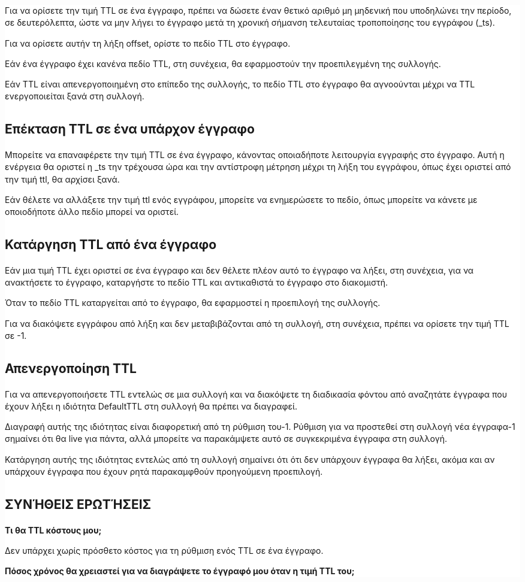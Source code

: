 Για να ορίσετε την τιμή TTL σε ένα έγγραφο, πρέπει να δώσετε έναν θετικό αριθμό μη μηδενική που υποδηλώνει την περίοδο, σε δευτερόλεπτα, ώστε να μην λήγει το έγγραφο μετά τη χρονική σήμανση τελευταίας τροποποίησης του εγγράφου (_ts).

Για να ορίσετε αυτήν τη λήξη offset, ορίστε το πεδίο TTL στο έγγραφο.

Εάν ένα έγγραφο έχει κανένα πεδίο TTL, στη συνέχεια, θα εφαρμοστούν την προεπιλεγμένη της συλλογής.

Εάν TTL είναι απενεργοποιημένη στο επίπεδο της συλλογής, το πεδίο TTL στο έγγραφο θα αγνοούνται μέχρι να TTL ενεργοποιείται ξανά στη συλλογή.


## <a name="extending-ttl-on-an-existing-document"></a>Επέκταση TTL σε ένα υπάρχον έγγραφο

Μπορείτε να επαναφέρετε την τιμή TTL σε ένα έγγραφο, κάνοντας οποιαδήποτε λειτουργία εγγραφής στο έγγραφο. Αυτή η ενέργεια θα οριστεί η _ts την τρέχουσα ώρα και την αντίστροφη μέτρηση μέχρι τη λήξη του εγγράφου, όπως έχει οριστεί από την τιμή ttl, θα αρχίσει ξανά.

Εάν θέλετε να αλλάξετε την τιμή ttl ενός εγγράφου, μπορείτε να ενημερώσετε το πεδίο, όπως μπορείτε να κάνετε με οποιοδήποτε άλλο πεδίο μπορεί να οριστεί.


## <a name="removing-ttl-from-a-document"></a>Κατάργηση TTL από ένα έγγραφο

Εάν μια τιμή TTL έχει οριστεί σε ένα έγγραφο και δεν θέλετε πλέον αυτό το έγγραφο να λήξει, στη συνέχεια, για να ανακτήσετε το έγγραφο, καταργήστε το πεδίο TTL και αντικαθιστά το έγγραφο στο διακομιστή.

Όταν το πεδίο TTL καταργείται από το έγγραφο, θα εφαρμοστεί η προεπιλογή της συλλογής.

Για να διακόψετε εγγράφου από λήξη και δεν μεταβιβάζονται από τη συλλογή, στη συνέχεια, πρέπει να ορίσετε την τιμή TTL σε -1.


## <a name="disabling-ttl"></a>Απενεργοποίηση TTL

Για να απενεργοποιήσετε TTL εντελώς σε μια συλλογή και να διακόψετε τη διαδικασία φόντου από αναζητάτε έγγραφα που έχουν λήξει η ιδιότητα DefaultTTL στη συλλογή θα πρέπει να διαγραφεί.

Διαγραφή αυτής της ιδιότητας είναι διαφορετική από τη ρύθμιση του-1. Ρύθμιση για να προστεθεί στη συλλογή νέα έγγραφα-1 σημαίνει ότι θα live για πάντα, αλλά μπορείτε να παρακάμψετε αυτό σε συγκεκριμένα έγγραφα στη συλλογή.

Κατάργηση αυτής της ιδιότητας εντελώς από τη συλλογή σημαίνει ότι ότι δεν υπάρχουν έγγραφα θα λήξει, ακόμα και αν υπάρχουν έγγραφα που έχουν ρητά παρακαμφθούν προηγούμενη προεπιλογή.


## <a name="faq"></a>ΣΥΝΉΘΕΙΣ ΕΡΩΤΉΣΕΙΣ

**Τι θα TTL κόστους μου;**

Δεν υπάρχει χωρίς πρόσθετο κόστος για τη ρύθμιση ενός TTL σε ένα έγγραφο.

**Πόσος χρόνος θα χρειαστεί για να διαγράψετε το έγγραφό μου όταν η τιμή TTL του;**
